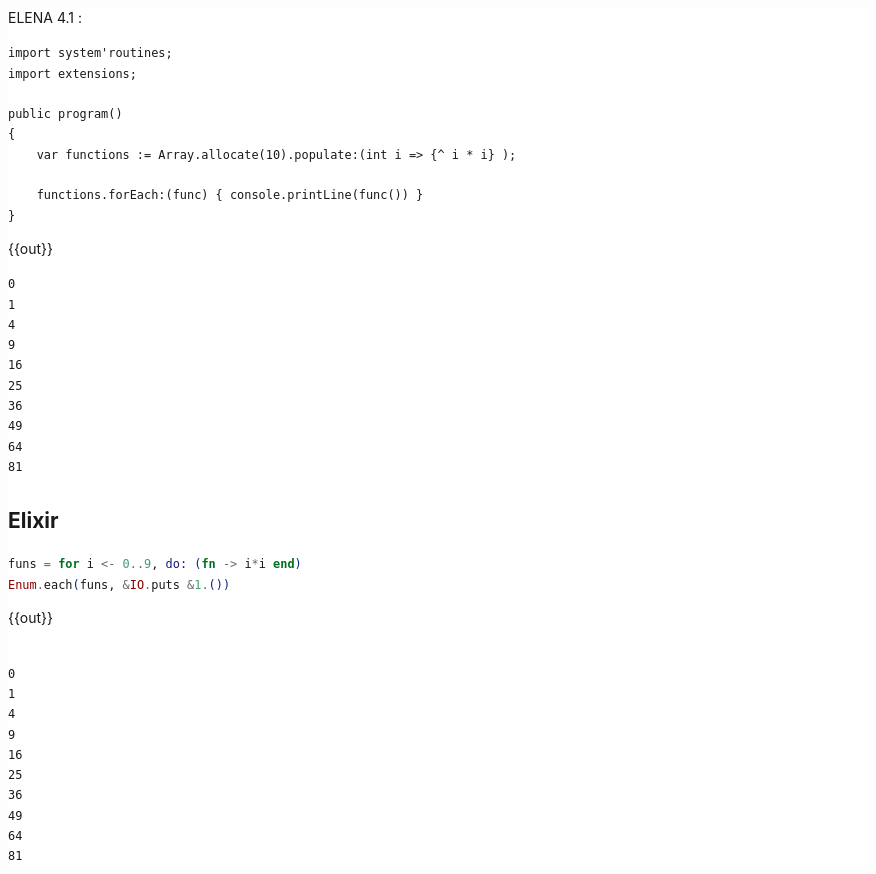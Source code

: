 ELENA 4.1 :

```elena
import system'routines;
import extensions;

public program()
{
    var functions := Array.allocate(10).populate:(int i => {^ i * i} );

    functions.forEach:(func) { console.printLine(func()) }
}
```

{{out}}

```txt
0
1
4
9
16
25
36
49
64
81
```



## Elixir


```elixir
funs = for i <- 0..9, do: (fn -> i*i end)
Enum.each(funs, &IO.puts &1.())
```


{{out}}

```txt

0
1
4
9
16
25
36
49
64
81

```
